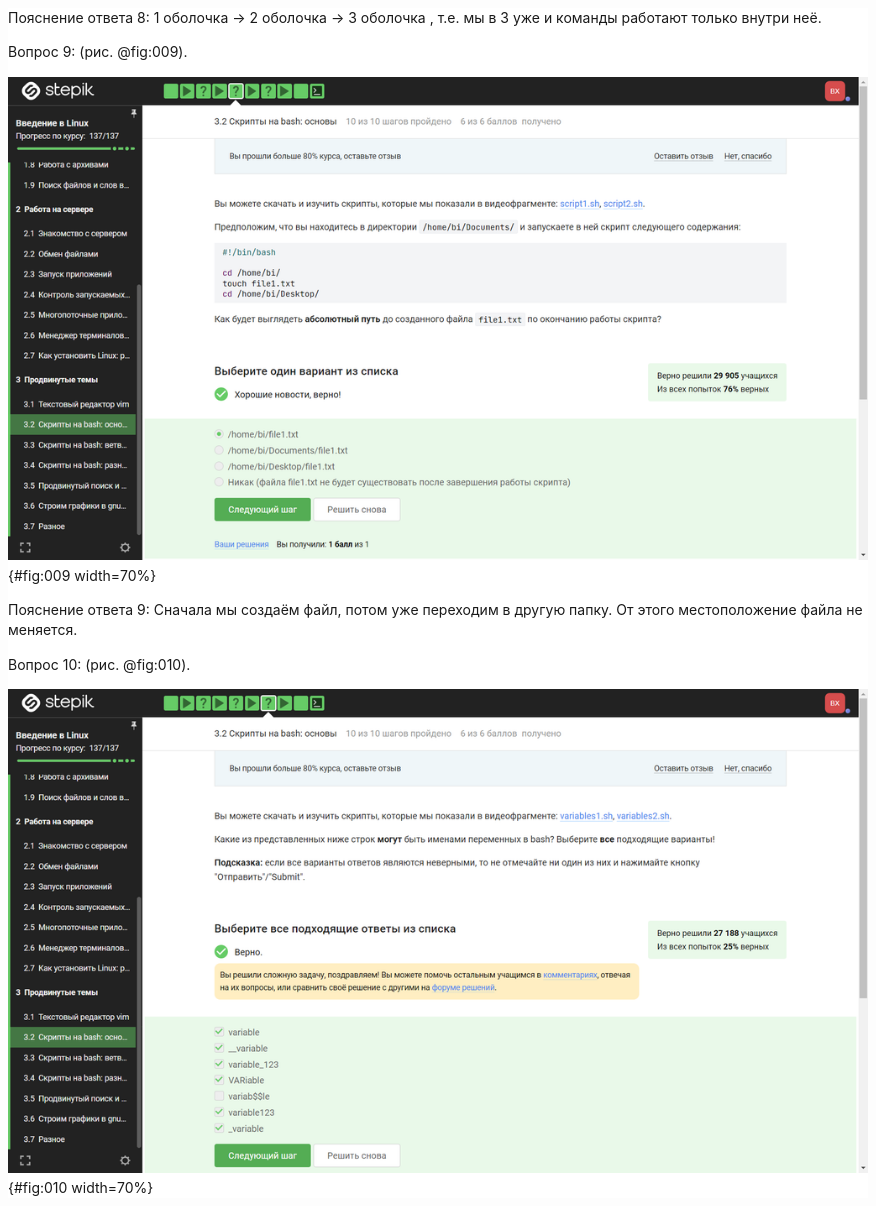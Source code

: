 Пояснение ответа 8: 1 оболочка -> 2 оболочка -> 3 оболочка , т.е. мы в 3 уже и команды работают только внутри неё.

Вопрос 9: (рис. @fig:009).

![Задание(Ответ) 9](image/9.png){#fig:009 width=70%}

Пояснение ответа 9: Сначала мы создаём файл, потом уже переходим в другую папку. От этого местоположение файла не меняется.

Вопрос 10: (рис. @fig:010).

![Задание(Ответ) 10](image/10.png){#fig:010 width=70%}
